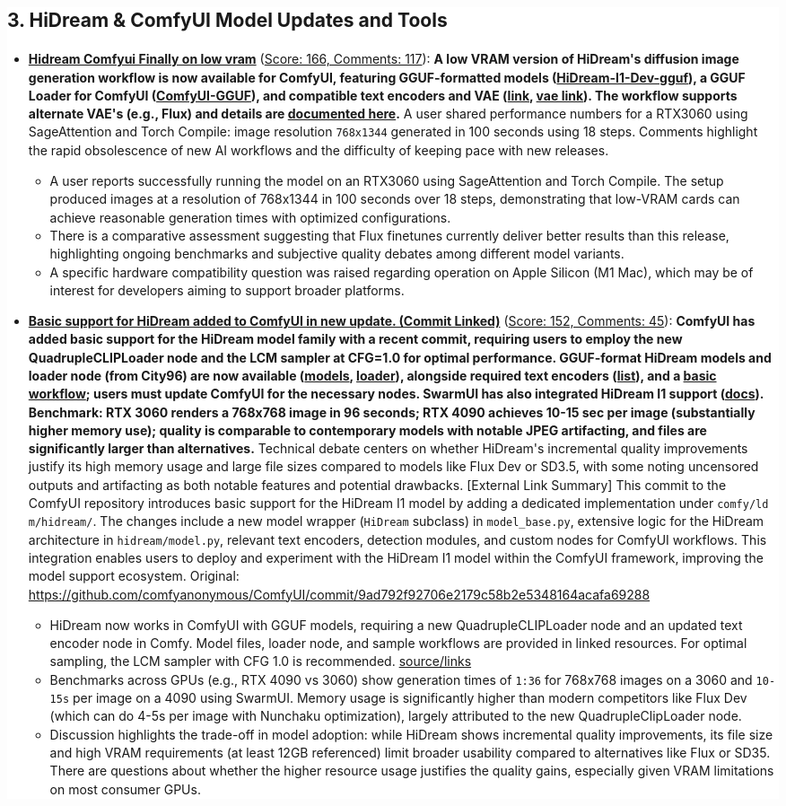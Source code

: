 
## 3. HiDream & ComfyUI Model Updates and Tools

- **[Hidream Comfyui Finally on low vram](https://www.reddit.com/gallery/1k0fhgl)** ([Score: 166, Comments: 117](https://www.reddit.com/r/StableDiffusion/comments/1k0fhgl/hidream_comfyui_finally_on_low_vram/)): **A low VRAM version of HiDream's diffusion image generation workflow is now available for ComfyUI, featuring GGUF-formatted models ([HiDream-I1-Dev-gguf](https://huggingface.co/city96/HiDream-I1-Dev-gguf)), a GGUF Loader for ComfyUI ([ComfyUI-GGUF](https://github.com/city96/ComfyUI-GGUF)), and compatible text encoders and VAE ([link](https://huggingface.co/Comfy-Org/HiDream-I1_ComfyUI/tree/main/split_files/text_encoders), [vae link](https://huggingface.co/HiDream-ai/HiDream-I1-Dev/blob/main/vae/diffusion_pytorch_model.safetensors)). The workflow supports alternate VAE's (e.g., Flux) and details are [documented here](https://civitai.com/articles/13675).** A user shared performance numbers for a RTX3060 using SageAttention and Torch Compile: image resolution `768x1344` generated in 100 seconds using 18 steps. Comments highlight the rapid obsolescence of new AI workflows and the difficulty of keeping pace with new releases.

  - A user reports successfully running the model on an RTX3060 using SageAttention and Torch Compile. The setup produced images at a resolution of 768x1344 in 100 seconds over 18 steps, demonstrating that low-VRAM cards can achieve reasonable generation times with optimized configurations.
  - There is a comparative assessment suggesting that Flux finetunes currently deliver better results than this release, highlighting ongoing benchmarks and subjective quality debates among different model variants.
  - A specific hardware compatibility question was raised regarding operation on Apple Silicon (M1 Mac), which may be of interest for developers aiming to support broader platforms.

- **[Basic support for HiDream added to ComfyUI in new update. (Commit Linked)](https://github.com/comfyanonymous/ComfyUI/commit/9ad792f92706e2179c58b2e5348164acafa69288)** ([Score: 152, Comments: 45](https://www.reddit.com/r/StableDiffusion/comments/1k05k8s/basic_support_for_hidream_added_to_comfyui_in_new/)): **ComfyUI has added basic support for the HiDream model family with a recent commit, requiring users to employ the new QuadrupleCLIPLoader node and the LCM sampler at CFG=1.0 for optimal performance. GGUF-format HiDream models and loader node (from City96) are now available ([models](https://huggingface.co/city96/HiDream-I1-Dev-gguf), [loader](https://github.com/city96/ComfyUI-GGUF)), alongside required text encoders ([list](https://huggingface.co/Comfy-Org/HiDream-I1_ComfyUI/tree/main/split_files/text_encoders)), and a [basic workflow](https://pastebin.com/8Q5DN3yy); users must update ComfyUI for the necessary nodes. SwarmUI has also integrated HiDream I1 support ([docs](https://github.com/mcmonkeyprojects/SwarmUI/blob/master/docs/Model%20Support.md#hidream-i1)). Benchmark: RTX 3060 renders a 768x768 image in 96 seconds; RTX 4090 achieves 10-15 sec per image (substantially higher memory use); quality is comparable to contemporary models with notable JPEG artifacting, and files are significantly larger than alternatives.** Technical debate centers on whether HiDream's incremental quality improvements justify its high memory usage and large file sizes compared to models like Flux Dev or SD3.5, with some noting uncensored outputs and artifacting as both notable features and potential drawbacks.  [External Link Summary] This commit to the ComfyUI repository introduces basic support for the HiDream I1 model by adding a dedicated implementation under `comfy/ldm/hidream/`. The changes include a new model wrapper (`HiDream` subclass) in `model_base.py`, extensive logic for the HiDream architecture in `hidream/model.py`, relevant text encoders, detection modules, and custom nodes for ComfyUI workflows. This integration enables users to deploy and experiment with the HiDream I1 model within the ComfyUI framework, improving the model support ecosystem.   Original: https://github.com/comfyanonymous/ComfyUI/commit/9ad792f92706e2179c58b2e5348164acafa69288

  - HiDream now works in ComfyUI with GGUF models, requiring a new QuadrupleCLIPLoader node and an updated text encoder node in Comfy. Model files, loader node, and sample workflows are provided in linked resources. For optimal sampling, the LCM sampler with CFG 1.0 is recommended. [source/links](https://huggingface.co/city96/HiDream-I1-Dev-gguf)
  - Benchmarks across GPUs (e.g., RTX 4090 vs 3060) show generation times of `1:36` for 768x768 images on a 3060 and `10-15s` per image on a 4090 using SwarmUI. Memory usage is significantly higher than modern competitors like Flux Dev (which can do 4-5s per image with Nunchaku optimization), largely attributed to the new QuadrupleClipLoader node.
  - Discussion highlights the trade-off in model adoption: while HiDream shows incremental quality improvements, its file size and high VRAM requirements (at least 12GB referenced) limit broader usability compared to alternatives like Flux or SD35. There are questions about whether the higher resource usage justifies the quality gains, especially given VRAM limitations on most consumer GPUs.
